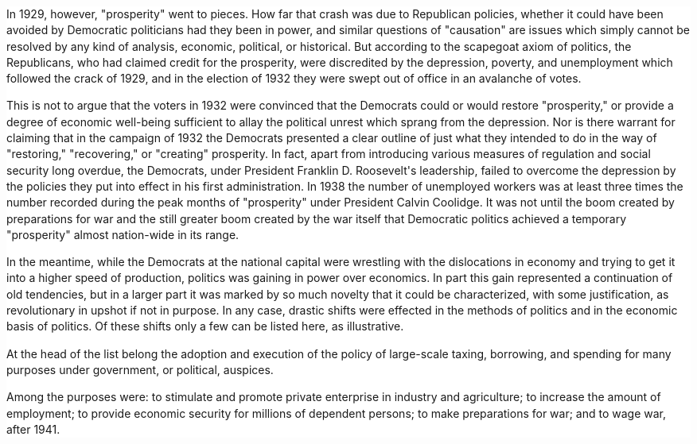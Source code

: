 In 1929, however, "prosperity" went to pieces. How far
that crash was due to Republican policies, whether it could
have been avoided by Democratic politicians had they been
in power, and similar questions of "causation" are issues
which simply cannot be resolved by any kind of analysis,
economic, political, or historical. But according to the
scapegoat axiom of politics, the Republicans, who had
claimed credit for the prosperity, were discredited by the
depression, poverty, and unemployment which followed the
crack of 1929, and in the election of 1932 they were swept
out of office in an avalanche of votes.


[^/100]: Compiler's note: The bracketed start is mine.

This is not to argue that the voters in 1932 were convinced
that the Democrats could or would restore "prosperity,"
or provide a degree of economic well-being sufficient
to allay the political unrest which sprang from the
depression. Nor is there warrant for claiming that in the
campaign of 1932 the Democrats presented a clear outline
of just what they intended to do in the way of "restoring,"
"recovering," or "creating" prosperity. In fact, apart from
introducing various measures of regulation and social
security long overdue, the Democrats, under President
Franklin D. Roosevelt's leadership, failed to overcome the
depression by the policies they put into effect in his first
administration. In 1938 the number of unemployed workers
was at least three times the number recorded during the
peak months of "prosperity" under President Calvin Coolidge.
It was not until the boom created by preparations for
war and the still greater boom created by the war itself
that Democratic politics achieved a temporary "prosperity"
almost nation-wide in its range.

In the meantime, while the Democrats at the national
capital were wrestling with the dislocations in economy and
trying to get it into a higher speed of production, politics
was gaining in power over economics. In part this gain
represented a continuation of old tendencies, but in a
larger part it was marked by so much novelty that it could
be characterized, with some justification, as revolutionary
in upshot if not in purpose. In any case, drastic shifts were
effected in the methods of politics and in the economic
basis of politics. Of these shifts only a few can be listed
here, as illustrative.

At the head of the list belong the adoption and execution
of the policy of large-scale taxing, borrowing, and spending
for many purposes under government, or political,
auspices.

Among the purposes were: to stimulate and promote
private enterprise in industry and agriculture; to increase
the amount of employment; to provide economic security
for millions of dependent persons; to make preparations
for war; and to wage war, after 1941.


[^/99]: Compiler's note: This chapter is drawn from one in
[^/104]: Compiler's note: The merger of the American Federation
[^/1071]: Compiler's note: Since this passage was written, the United
[^/1072]: Compiler's note: The bracketed words are mine.
